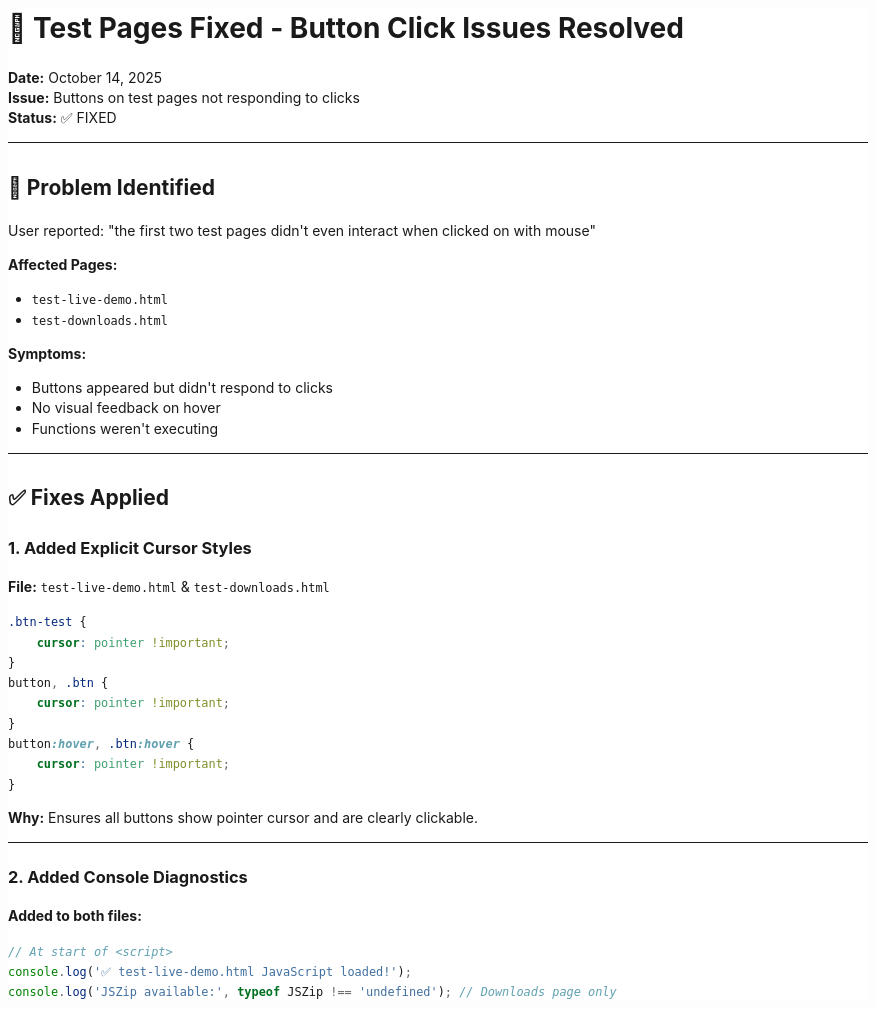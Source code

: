 # 🔧 Test Pages Fixed - Button Click Issues Resolved

**Date:** October 14, 2025  
**Issue:** Buttons on test pages not responding to clicks  
**Status:** ✅ FIXED

---

## 🐛 Problem Identified

User reported: "the first two test pages didn't even interact when clicked on with mouse"

**Affected Pages:**
- `test-live-demo.html`
- `test-downloads.html`

**Symptoms:**
- Buttons appeared but didn't respond to clicks
- No visual feedback on hover
- Functions weren't executing

---

## ✅ Fixes Applied

### 1. Added Explicit Cursor Styles
**File:** `test-live-demo.html` & `test-downloads.html`

```css
.btn-test {
    cursor: pointer !important;
}
button, .btn {
    cursor: pointer !important;
}
button:hover, .btn:hover {
    cursor: pointer !important;
}
```

**Why:** Ensures all buttons show pointer cursor and are clearly clickable.

---

### 2. Added Console Diagnostics
**Added to both files:**

```javascript
// At start of <script>
console.log('✅ test-live-demo.html JavaScript loaded!');
console.log('JSZip available:', typeof JSZip !== 'undefined'); // Downloads page only
```
